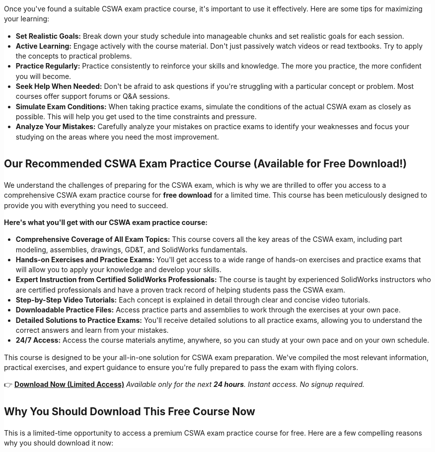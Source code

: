 Once you've found a suitable CSWA exam practice course, it's important to use it effectively. Here are some tips for maximizing your learning:

*   **Set Realistic Goals:** Break down your study schedule into manageable chunks and set realistic goals for each session.
*   **Active Learning:** Engage actively with the course material. Don't just passively watch videos or read textbooks. Try to apply the concepts to practical problems.
*   **Practice Regularly:** Practice consistently to reinforce your skills and knowledge. The more you practice, the more confident you will become.
*   **Seek Help When Needed:** Don't be afraid to ask questions if you're struggling with a particular concept or problem. Most courses offer support forums or Q&A sessions.
*   **Simulate Exam Conditions:** When taking practice exams, simulate the conditions of the actual CSWA exam as closely as possible. This will help you get used to the time constraints and pressure.
*   **Analyze Your Mistakes:** Carefully analyze your mistakes on practice exams to identify your weaknesses and focus your studying on the areas where you need the most improvement.

## Our Recommended CSWA Exam Practice Course (Available for Free Download!)

We understand the challenges of preparing for the CSWA exam, which is why we are thrilled to offer you access to a comprehensive CSWA exam practice course for **free download** for a limited time. This course has been meticulously designed to provide you with everything you need to succeed.

**Here's what you'll get with our CSWA exam practice course:**

*   **Comprehensive Coverage of All Exam Topics:** This course covers all the key areas of the CSWA exam, including part modeling, assemblies, drawings, GD&T, and SolidWorks fundamentals.
*   **Hands-on Exercises and Practice Exams:** You'll get access to a wide range of hands-on exercises and practice exams that will allow you to apply your knowledge and develop your skills.
*   **Expert Instruction from Certified SolidWorks Professionals:** The course is taught by experienced SolidWorks instructors who are certified professionals and have a proven track record of helping students pass the CSWA exam.
*   **Step-by-Step Video Tutorials:** Each concept is explained in detail through clear and concise video tutorials.
*   **Downloadable Practice Files:** Access practice parts and assemblies to work through the exercises at your own pace.
*   **Detailed Solutions to Practice Exams:** You'll receive detailed solutions to all practice exams, allowing you to understand the correct answers and learn from your mistakes.
*   **24/7 Access:** Access the course materials anytime, anywhere, so you can study at your own pace and on your own schedule.

This course is designed to be your all-in-one solution for CSWA exam preparation. We've compiled the most relevant information, practical exercises, and expert guidance to ensure you're fully prepared to pass the exam with flying colors.

👉 [**Download Now (Limited Access)**](https://udemywork.com/cswa-exam-practice)
_Available only for the next **24 hours**. Instant access. No signup required._

## Why You Should Download This Free Course Now

This is a limited-time opportunity to access a premium CSWA exam practice course for free. Here are a few compelling reasons why you should download it now:
